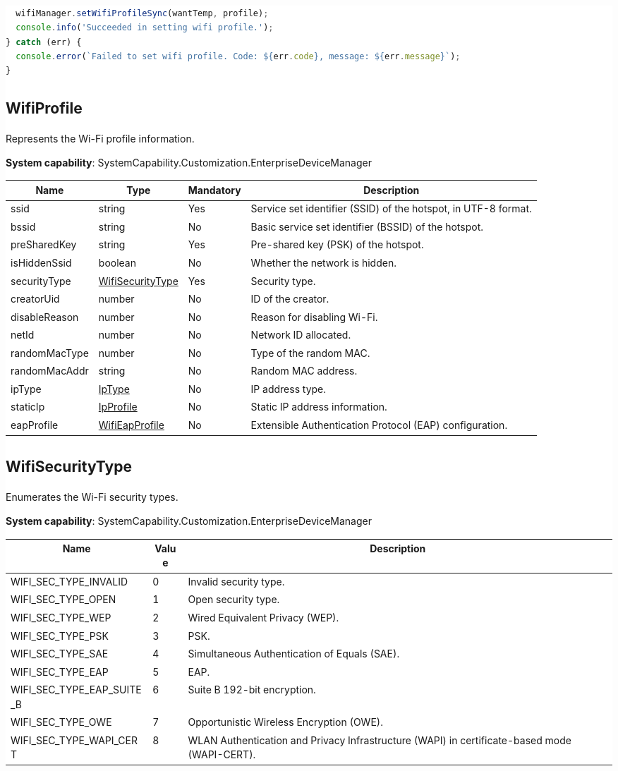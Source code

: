 ```ts
  wifiManager.setWifiProfileSync(wantTemp, profile);
  console.info('Succeeded in setting wifi profile.');
} catch (err) {
  console.error(`Failed to set wifi profile. Code: ${err.code}, message: ${err.message}`);
}
```

## WifiProfile

Represents the Wi-Fi profile information.

**System capability**: SystemCapability.Customization.EnterpriseDeviceManager



| Name         | Type                                 | Mandatory| Description                         |
| ------------- | ------------------------------------- | ---- | ----------------------------- |
| ssid | string | Yes| Service set identifier (SSID) of the hotspot, in UTF-8 format.|
| bssid         | string                                | No  | Basic service set identifier (BSSID) of the hotspot.                |
| preSharedKey  | string                                | Yes  | Pre-shared key (PSK) of the hotspot.                 |
| isHiddenSsid  | boolean                               | No  | Whether the network is hidden.             |
| securityType  | [WifiSecurityType](#wifisecuritytype) | Yes  | Security type.                   |
| creatorUid    | number                                | No  | ID of the creator.               |
| disableReason | number                                | No  | Reason for disabling Wi-Fi.                   |
| netId         | number                                | No  | Network ID allocated.               |
| randomMacType | number | No| Type of the random MAC.|
| randomMacAddr | string                                | No  | Random MAC address.                |
| ipType        | [IpType](#iptype)                     | No  | IP address type.                 |
| staticIp      | [IpProfile](#ipprofile)               | No  | Static IP address information.             |
| eapProfile    | [WifiEapProfile](#wifieapprofile)     | No  | Extensible Authentication Protocol (EAP) configuration.     |

## WifiSecurityType

Enumerates the Wi-Fi security types.

**System capability**: SystemCapability.Customization.EnterpriseDeviceManager



| Name                     | Value  | Description                                                        |
| ------------------------- | ---- | ------------------------------------------------------------ |
| WIFI_SEC_TYPE_INVALID     | 0    | Invalid security type.                                              |
| WIFI_SEC_TYPE_OPEN        | 1    | Open security type.                                              |
| WIFI_SEC_TYPE_WEP         | 2    | Wired Equivalent Privacy (WEP).     |
| WIFI_SEC_TYPE_PSK         | 3    | PSK.                    |
| WIFI_SEC_TYPE_SAE         | 4    | Simultaneous Authentication of Equals (SAE).|
| WIFI_SEC_TYPE_EAP         | 5    | EAP.                                               |
| WIFI_SEC_TYPE_EAP_SUITE_B | 6    | Suite B 192-bit encryption.                                     |
| WIFI_SEC_TYPE_OWE         | 7    | Opportunistic Wireless Encryption (OWE).                                        |
| WIFI_SEC_TYPE_WAPI_CERT   | 8    | WLAN Authentication and Privacy Infrastructure (WAPI) in certificate-based mode (WAPI-CERT).                                         |